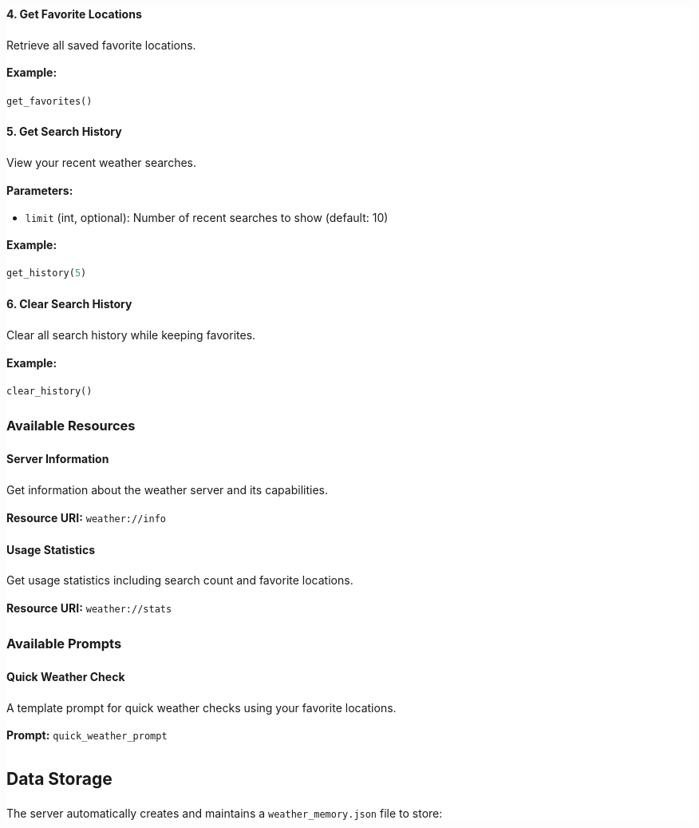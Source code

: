 #### 4. Get Favorite Locations

Retrieve all saved favorite locations.

**Example:**

```python
get_favorites()
```

#### 5. Get Search History

View your recent weather searches.

**Parameters:**

- `limit` (int, optional): Number of recent searches to show (default: 10)

**Example:**

```python
get_history(5)
```

#### 6. Clear Search History

Clear all search history while keeping favorites.

**Example:**

```python
clear_history()
```

### Available Resources

#### Server Information

Get information about the weather server and its capabilities.

**Resource URI:** `weather://info`

#### Usage Statistics

Get usage statistics including search count and favorite locations.

**Resource URI:** `weather://stats`

### Available Prompts

#### Quick Weather Check

A template prompt for quick weather checks using your favorite locations.

**Prompt:** `quick_weather_prompt`

## Data Storage

The server automatically creates and maintains a `weather_memory.json` file to store:
